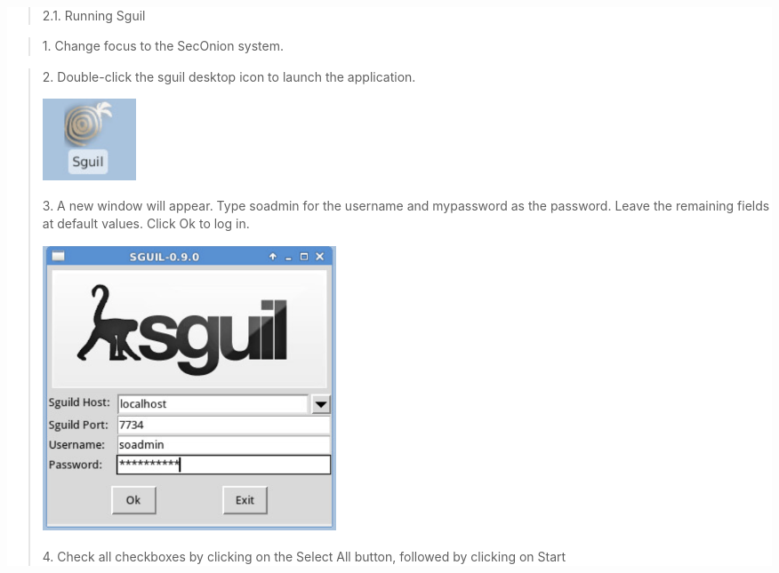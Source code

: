 > 2.1. Running Sguil

> 1\. Change focus to the SecOnion system.

> 2\. Double-click the sguil desktop icon to launch the application.
>
> <img src="./media/image4.png" style="width:1.09722in;height:0.95833in"
> alt="A logo of a fruit Description automatically generated" />
>
> 3\. A new window will appear. Type soadmin for the username and
> mypassword as the password. Leave the remaining fields at default
> values. Click Ok to log in.
>
> <img src="./media/image5.png" style="width:3.43564in;height:3.33818in"
> alt="A computer screen shot of a login Description automatically generated" />
>
> 4\. Check all checkboxes by clicking on the Select All button,
> followed by clicking on Start